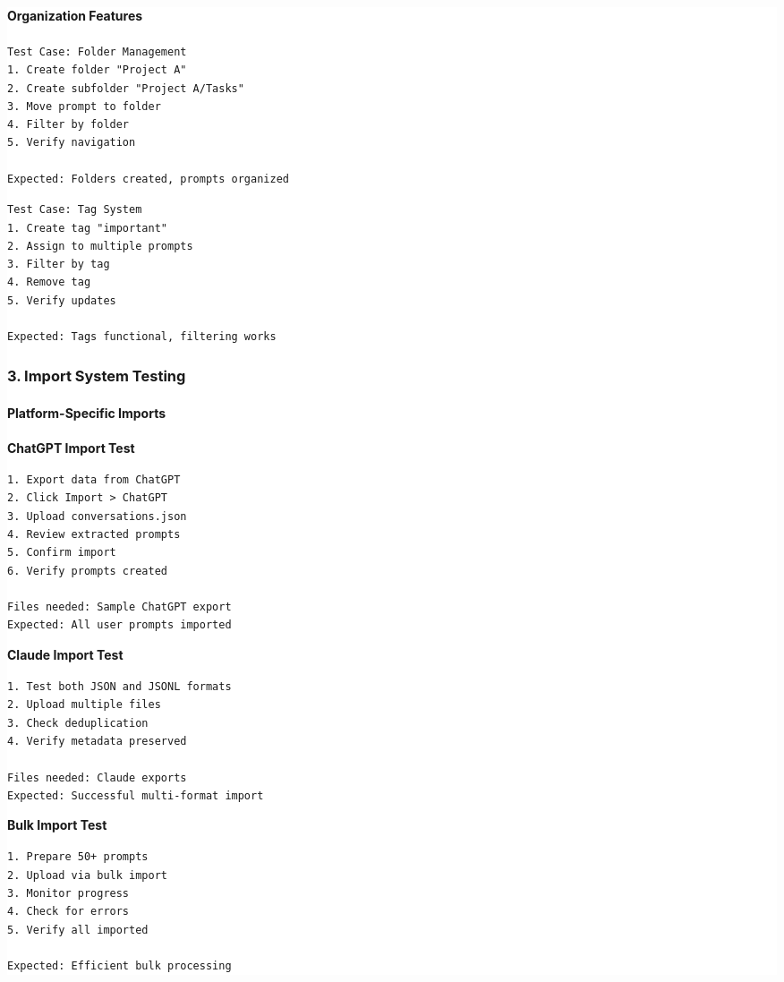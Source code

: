 #### Organization Features
```
Test Case: Folder Management
1. Create folder "Project A"
2. Create subfolder "Project A/Tasks"
3. Move prompt to folder
4. Filter by folder
5. Verify navigation

Expected: Folders created, prompts organized
```

```
Test Case: Tag System
1. Create tag "important"
2. Assign to multiple prompts
3. Filter by tag
4. Remove tag
5. Verify updates

Expected: Tags functional, filtering works
```

### 3. Import System Testing

#### Platform-Specific Imports

**ChatGPT Import Test**
```
1. Export data from ChatGPT
2. Click Import > ChatGPT
3. Upload conversations.json
4. Review extracted prompts
5. Confirm import
6. Verify prompts created

Files needed: Sample ChatGPT export
Expected: All user prompts imported
```

**Claude Import Test**
```
1. Test both JSON and JSONL formats
2. Upload multiple files
3. Check deduplication
4. Verify metadata preserved

Files needed: Claude exports
Expected: Successful multi-format import
```

**Bulk Import Test**
```
1. Prepare 50+ prompts
2. Upload via bulk import
3. Monitor progress
4. Check for errors
5. Verify all imported

Expected: Efficient bulk processing
```
